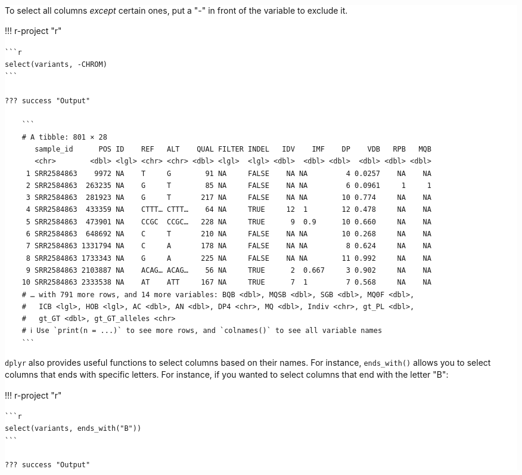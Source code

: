To select all columns *except* certain ones, put a "-" in front of the
variable to exclude it.

!!! r-project "r"

    ```r
    select(variants, -CHROM)
    ```

    ??? success "Output"

        ```
        # A tibble: 801 × 28
           sample_id      POS ID    REF   ALT    QUAL FILTER INDEL   IDV    IMF    DP    VDB   RPB   MQB
           <chr>        <dbl> <lgl> <chr> <chr> <dbl> <lgl>  <lgl> <dbl>  <dbl> <dbl>  <dbl> <dbl> <dbl>
         1 SRR2584863    9972 NA    T     G        91 NA     FALSE    NA NA         4 0.0257    NA    NA
         2 SRR2584863  263235 NA    G     T        85 NA     FALSE    NA NA         6 0.0961     1     1
         3 SRR2584863  281923 NA    G     T       217 NA     FALSE    NA NA        10 0.774     NA    NA
         4 SRR2584863  433359 NA    CTTT… CTTT…    64 NA     TRUE     12  1        12 0.478     NA    NA
         5 SRR2584863  473901 NA    CCGC  CCGC…   228 NA     TRUE      9  0.9      10 0.660     NA    NA
         6 SRR2584863  648692 NA    C     T       210 NA     FALSE    NA NA        10 0.268     NA    NA
         7 SRR2584863 1331794 NA    C     A       178 NA     FALSE    NA NA         8 0.624     NA    NA
         8 SRR2584863 1733343 NA    G     A       225 NA     FALSE    NA NA        11 0.992     NA    NA
         9 SRR2584863 2103887 NA    ACAG… ACAG…    56 NA     TRUE      2  0.667     3 0.902     NA    NA
        10 SRR2584863 2333538 NA    AT    ATT     167 NA     TRUE      7  1         7 0.568     NA    NA
        # … with 791 more rows, and 14 more variables: BQB <dbl>, MQSB <dbl>, SGB <dbl>, MQ0F <dbl>,
        #   ICB <lgl>, HOB <lgl>, AC <dbl>, AN <dbl>, DP4 <chr>, MQ <dbl>, Indiv <chr>, gt_PL <dbl>,
        #   gt_GT <dbl>, gt_GT_alleles <chr>
        # ℹ Use `print(n = ...)` to see more rows, and `colnames()` to see all variable names
        ```

`dplyr` also provides useful functions to select columns based on their
names. For instance, `ends_with()` allows you to select columns that
ends with specific letters. For instance, if you wanted to select
columns that end with the letter "B":

!!! r-project "r"

    ```r
    select(variants, ends_with("B"))
    ```

    ??? success "Output"
